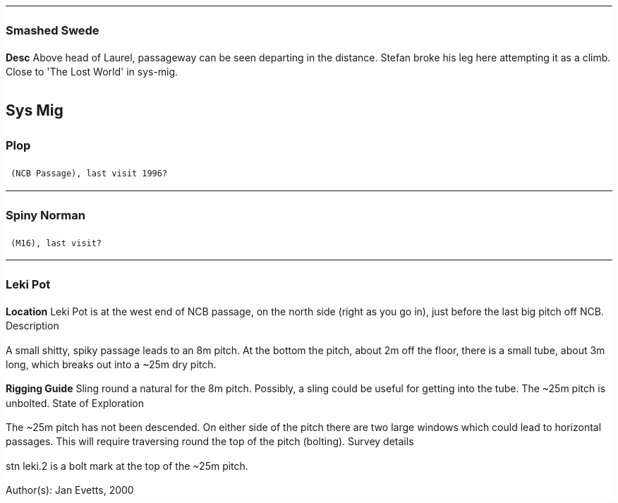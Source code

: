 



------------------------------------------------------------------------

### Smashed Swede

**Desc** Above head of Laurel, passageway can be seen departing in the
distance. Stefan broke his leg here attempting it as a climb. Close to
'The Lost World' in sys-mig.





Sys Mig
-------

### Plop

     (NCB Passage), last visit 1996?





------------------------------------------------------------------------

### Spiny Norman

     (M16), last visit?





------------------------------------------------------------------------

### Leki Pot

**Location** Leki Pot is at the west end of NCB passage, on the north
side (right as you go in), just before the last big pitch off NCB.
Description

A small shitty, spiky passage leads to an 8m pitch. At the bottom the
pitch, about 2m off the floor, there is a small tube, about 3m long,
which breaks out into a \~25m dry pitch.

**Rigging Guide** Sling round a natural for the 8m pitch. Possibly, a
sling could be useful for getting into the tube. The \~25m pitch is
unbolted. State of Exploration

The \~25m pitch has not been descended. On either side of the pitch
there are two large windows which could lead to horizontal passages.
This will require traversing round the top of the pitch (bolting).
Survey details

stn leki.2 is a bolt mark at the top of the \~25m pitch.

Author(s): Jan Evetts, 2000
